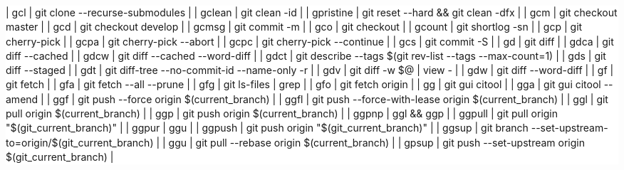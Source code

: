 | gcl                  | git clone --recurse-submodules                                                                                                |
| gclean               | git clean -id                                                                                                                 |
| gpristine            | git reset --hard && git clean -dfx                                                                                            |
| gcm                  | git checkout master                                                                                                           |
| gcd                  | git checkout develop                                                                                                          |
| gcmsg                | git commit -m                                                                                                                 |
| gco                  | git checkout                                                                                                                  |
| gcount               | git shortlog -sn                                                                                                              |
| gcp                  | git cherry-pick                                                                                                               |
| gcpa                 | git cherry-pick --abort                                                                                                       |
| gcpc                 | git cherry-pick --continue                                                                                                    |
| gcs                  | git commit -S                                                                                                                 |
| gd                   | git diff                                                                                                                      |
| gdca                 | git diff --cached                                                                                                             |
| gdcw                 | git diff --cached --word-diff                                                                                                 |
| gdct                 | git describe --tags $(git rev-list --tags --max-count=1)                                                                      |
| gds                  | git diff --staged                                                                                                             |
| gdt                  | git diff-tree --no-commit-id --name-only -r                                                                                   |
| gdv                  | git diff -w $@ \| view -                                                                                                      |
| gdw                  | git diff --word-diff                                                                                                          |
| gf                   | git fetch                                                                                                                     |
| gfa                  | git fetch --all --prune                                                                                                       |
| gfg                  | git ls-files \| grep                                                                                                          |
| gfo                  | git fetch origin                                                                                                              |
| gg                   | git gui citool                                                                                                                |
| gga                  | git gui citool --amend                                                                                                        |
| ggf                  | git push --force origin $(current_branch)                                                                                     |
| ggfl                 | git push --force-with-lease origin $(current_branch)                                                                          |
| ggl                  | git pull origin $(current_branch)                                                                                             |
| ggp                  | git push origin $(current_branch)                                                                                             |
| ggpnp                | ggl && ggp                                                                                                                    |
| ggpull               | git pull origin "$(git_current_branch)"                                                                                       |
| ggpur                | ggu                                                                                                                           |
| ggpush               | git push origin "$(git_current_branch)"                                                                                       |
| ggsup                | git branch --set-upstream-to=origin/$(git_current_branch)                                                                     |
| ggu                  | git pull --rebase origin $(current_branch)                                                                                    |
| gpsup                | git push --set-upstream origin $(git_current_branch)                                                                          |
